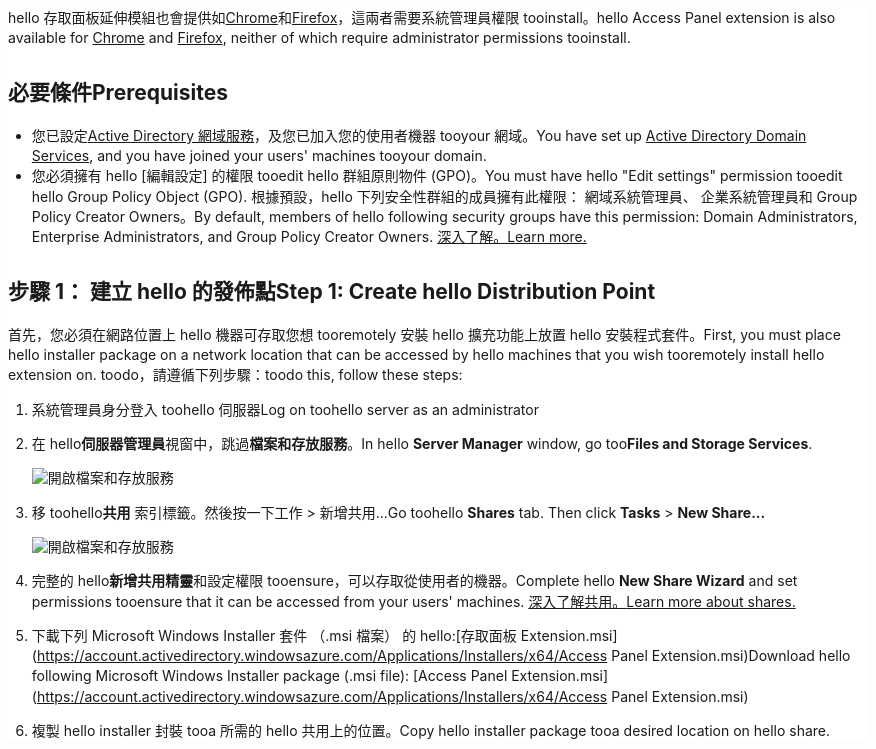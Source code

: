 <span data-ttu-id="71e42-110">hello 存取面板延伸模組也會提供如[Chrome](https://go.microsoft.com/fwLink/?LinkID=311859)和[Firefox](https://go.microsoft.com/fwLink/?LinkID=626998)，這兩者需要系統管理員權限 tooinstall。</span><span class="sxs-lookup"><span data-stu-id="71e42-110">hello Access Panel extension is also available for [Chrome](https://go.microsoft.com/fwLink/?LinkID=311859) and [Firefox](https://go.microsoft.com/fwLink/?LinkID=626998), neither of which require administrator permissions tooinstall.</span></span>

## <a name="prerequisites"></a><span data-ttu-id="71e42-111">必要條件</span><span class="sxs-lookup"><span data-stu-id="71e42-111">Prerequisites</span></span>
* <span data-ttu-id="71e42-112">您已設定[Active Directory 網域服務](https://msdn.microsoft.com/library/aa362244%28v=vs.85%29.aspx)，及您已加入您的使用者機器 tooyour 網域。</span><span class="sxs-lookup"><span data-stu-id="71e42-112">You have set up [Active Directory Domain Services](https://msdn.microsoft.com/library/aa362244%28v=vs.85%29.aspx), and you have joined your users' machines tooyour domain.</span></span>
* <span data-ttu-id="71e42-113">您必須擁有 hello [編輯設定] 的權限 tooedit hello 群組原則物件 (GPO)。</span><span class="sxs-lookup"><span data-stu-id="71e42-113">You must have hello "Edit settings" permission tooedit hello Group Policy Object (GPO).</span></span> <span data-ttu-id="71e42-114">根據預設，hello 下列安全性群組的成員擁有此權限： 網域系統管理員、 企業系統管理員和 Group Policy Creator Owners。</span><span class="sxs-lookup"><span data-stu-id="71e42-114">By default, members of hello following security groups have this permission: Domain Administrators, Enterprise Administrators, and Group Policy Creator Owners.</span></span> [<span data-ttu-id="71e42-115">深入了解。</span><span class="sxs-lookup"><span data-stu-id="71e42-115">Learn more.</span></span>](https://technet.microsoft.com/library/cc781991%28v=ws.10%29.aspx)

## <a name="step-1-create-hello-distribution-point"></a><span data-ttu-id="71e42-116">步驟 1： 建立 hello 的發佈點</span><span class="sxs-lookup"><span data-stu-id="71e42-116">Step 1: Create hello Distribution Point</span></span>
<span data-ttu-id="71e42-117">首先，您必須在網路位置上 hello 機器可存取您想 tooremotely 安裝 hello 擴充功能上放置 hello 安裝程式套件。</span><span class="sxs-lookup"><span data-stu-id="71e42-117">First, you must place hello installer package on a network location that can be accessed by hello machines that you wish tooremotely install hello extension on.</span></span> <span data-ttu-id="71e42-118">toodo，請遵循下列步驟：</span><span class="sxs-lookup"><span data-stu-id="71e42-118">toodo this, follow these steps:</span></span>

1. <span data-ttu-id="71e42-119">系統管理員身分登入 toohello 伺服器</span><span class="sxs-lookup"><span data-stu-id="71e42-119">Log on toohello server as an administrator</span></span>
2. <span data-ttu-id="71e42-120">在 hello**伺服器管理員**視窗中，跳過**檔案和存放服務**。</span><span class="sxs-lookup"><span data-stu-id="71e42-120">In hello **Server Manager** window, go too**Files and Storage Services**.</span></span>
   
    ![開啟檔案和存放服務](./media/active-directory-saas-ie-group-policy/files-services.png)
3. <span data-ttu-id="71e42-122">移 toohello**共用** 索引標籤。然後按一下工作 > 新增共用...</span><span class="sxs-lookup"><span data-stu-id="71e42-122">Go toohello **Shares** tab. Then click **Tasks** > **New Share...**</span></span>
   
    ![開啟檔案和存放服務](./media/active-directory-saas-ie-group-policy/shares.png)
4. <span data-ttu-id="71e42-124">完整的 hello**新增共用精靈**和設定權限 tooensure，可以存取從使用者的機器。</span><span class="sxs-lookup"><span data-stu-id="71e42-124">Complete hello **New Share Wizard** and set permissions tooensure that it can be accessed from your users' machines.</span></span> [<span data-ttu-id="71e42-125">深入了解共用。</span><span class="sxs-lookup"><span data-stu-id="71e42-125">Learn more about shares.</span></span>](https://technet.microsoft.com/library/cc753175.aspx)
5. <span data-ttu-id="71e42-126">下載下列 Microsoft Windows Installer 套件 （.msi 檔案） 的 hello:[存取面板 Extension.msi](https://account.activedirectory.windowsazure.com/Applications/Installers/x64/Access Panel Extension.msi)</span><span class="sxs-lookup"><span data-stu-id="71e42-126">Download hello following Microsoft Windows Installer package (.msi file): [Access Panel Extension.msi](https://account.activedirectory.windowsazure.com/Applications/Installers/x64/Access Panel Extension.msi)</span></span>
6. <span data-ttu-id="71e42-127">複製 hello installer 封裝 tooa 所需的 hello 共用上的位置。</span><span class="sxs-lookup"><span data-stu-id="71e42-127">Copy hello installer package tooa desired location on hello share.</span></span>
   